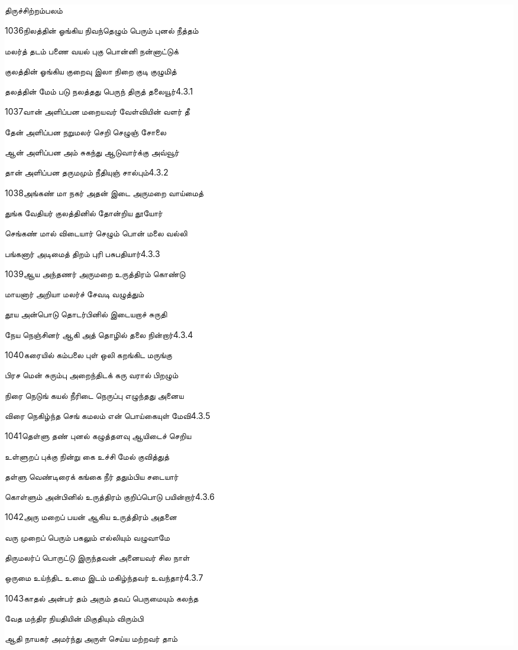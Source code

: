   

திருச்சிற்றம்பலம்  

  

1036நிலத்தின் ஓங்கிய நிவந்தெழும் பெரும் புனல் நீத்தம்  

மலர்த் தடம் பணை வயல் புகு பொன்னி நன்னாட்டுக்  

குலத்தின் ஓங்கிய குறைவு இலா நிறை குடி குழுமித்  

தலத்தின் மேம் படு நலத்தது பெருந் திருத் தலையூர்4.3.1

 1037வான் அளிப்பன மறையவர் வேள்வியின் வளர் தீ  

தேன் அளிப்பன நறுமலர் செறி செழுஞ் சோலை  

ஆன் அளிப்பன அம் சுகந்து ஆடுவார்க்கு அவ்வூர்  

தான் அளிப்பன தருமமும் நீதியுஞ் சால்பும்4.3.2

 1038அங்கண் மா நகர் அதன் இடை அருமறை வாய்மைத்  

துங்க வேதியர் குலத்தினில் தோன்றிய தூயோர்  

செங்கண் மால் விடையார் செழும் பொன் மலை வல்லி  

பங்கனார் அடிமைத் திறம் புரி பசுபதியார்4.3.3

 1039ஆய அந்தணர் அருமறை உருத்திரம் கொண்டு  

மாயனார் அறியா மலர்ச் சேவடி வழுத்தும்  

தூய அன்பொடு தொடர்பினில் இடையறாச் சுருதி  

நேய நெஞ்சினர் ஆகி அத் தொழில் தலை நின்றார்4.3.4

 1040கரையில் கம்பலை புள் ஒலி கறங்கிட மருங்கு  

பிரச மென் சுரும்பு அறைந்திடக் கரு வரால் பிறழும்  

நிரை நெடுங் கயல் நீரிடை நெருப்பு எழுந்தது அனைய  

விரை நெகிழ்ந்த செங் கமலம் என் பொய்கையுள் மேவி4.3.5

 1041தெள்ளு தண் புனல் கழுத்தளவு ஆயிடைச் செறிய  

உள்ளுறப் புக்கு நின்று கை உச்சி மேல் குவித்துத்  

தள்ளு வெண்டிரைக் கங்கை நீர் ததும்பிய சடையார்  

கொள்ளும் அன்பினில் உருத்திரம் குறிப்பொடு பயின்றார்4.3.6

 1042அரு மறைப் பயன் ஆகிய உருத்திரம் அதனை  

வரு முறைப் பெரும் பகலும் எல்லியும் வழுவாமே  

திருமலர்ப் பொருட்டு இருந்தவன் அனையவர் சில நாள்  

ஒருமை உய்ந்திட உமை இடம் மகிழ்ந்தவர் உவந்தார்4.3.7

 1043காதல் அன்பர் தம் அரும் தவப் பெருமையும் கலந்த  

வேத மந்திர நியதியின் மிகுதியும் விரும்பி  

ஆதி நாயகர் அமர்ந்து அருள் செய்ய மற்றவர் தாம்  
